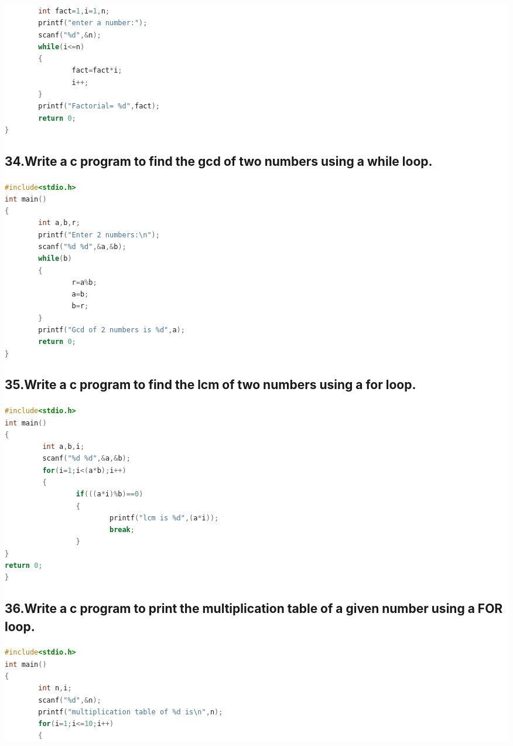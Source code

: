 ```c
        int fact=1,i=1,n;
        printf("enter a number:");
        scanf("%d",&n);
        while(i<=n)
        {
                fact=fact*i;
                i++;
        }
        printf("Factorial= %d",fact);
        return 0;   
}
```
## 34.Write a c program to find the gcd of two numbers using a while loop.
```c
#include<stdio.h>
int main()
{
        int a,b,r;
        printf("Enter 2 numbers:\n");
        scanf("%d %d",&a,&b);
        while(b)
        {
                r=a%b;
                a=b;
                b=r;
        }
        printf("Gcd of 2 numbers is %d",a);
        return 0;
}
```
## 35.Write a c program to find the lcm of two numbers using a for loop.
```c
#include<stdio.h>
int main()
{
         int a,b,i;
         scanf("%d %d",&a,&b);
         for(i=1;i<(a*b);i++)
         {
                 if(((a*i)%b)==0)
                 {
                         printf("lcm is %d",(a*i));
                         break;
                 }
}
return 0;
}
```
## 36.Write a c program to print the multiplication table of a given number using a FOR loop.
```c
#include<stdio.h>
int main()
{
        int n,i;
        scanf("%d",&n);
        printf("multiplication table of %d is\n",n);
        for(i=1;i<=10;i++)
        {
```
